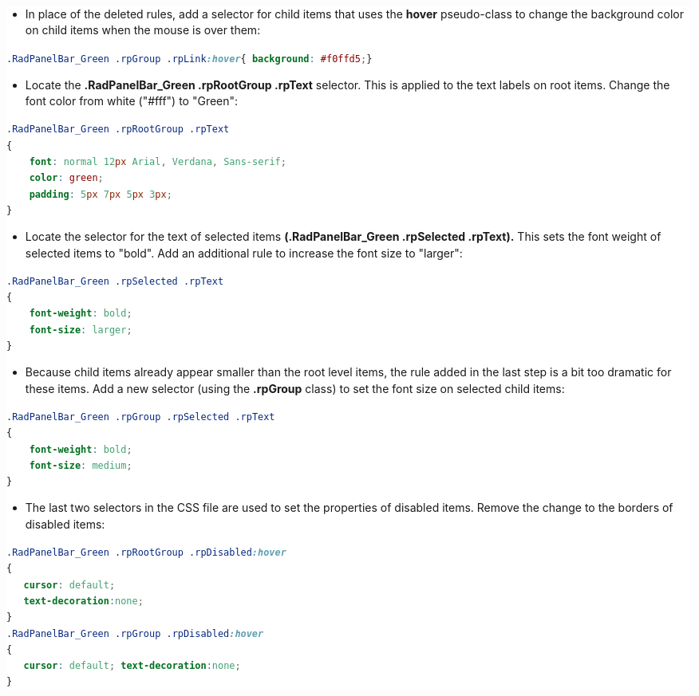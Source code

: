 * In place of the deleted rules, add a selector for child items that uses the **hover** pseudo-class to change the background color on child items when the mouse is over them:

````CSS
.RadPanelBar_Green .rpGroup .rpLink:hover{ background: #f0ffd5;}
````

* Locate the **.RadPanelBar_Green .rpRootGroup .rpText** selector. This is applied to the text labels on root items. Change the font color from white ("#fff") to "Green":

````CSS
.RadPanelBar_Green .rpRootGroup .rpText
{ 
    font: normal 12px Arial, Verdana, Sans-serif;
    color: green; 
    padding: 5px 7px 5px 3px;
}	
````

* Locate the selector for the text of selected items **(.RadPanelBar_Green .rpSelected .rpText).** This sets the font weight of selected items to "bold". Add an additional rule to increase the font size to "larger":

````CSS
.RadPanelBar_Green .rpSelected .rpText
{ 
    font-weight: bold; 
    font-size: larger;
}
````

* Because child items already appear smaller than the root level items, the rule added in the last step is a bit too dramatic for these items. Add a new selector (using the **.rpGroup** class) to set the font size on selected child items:

````CSS
.RadPanelBar_Green .rpGroup .rpSelected .rpText
{ 
    font-weight: bold; 
    font-size: medium;
}
````

* The last two selectors in the CSS file are used to set the properties of disabled items. Remove the change to the borders of disabled items:

````CSS
.RadPanelBar_Green .rpRootGroup .rpDisabled:hover
{ 
   cursor: default; 
   text-decoration:none;
} 
.RadPanelBar_Green .rpGroup .rpDisabled:hover
{ 
   cursor: default; text-decoration:none;
}
````
